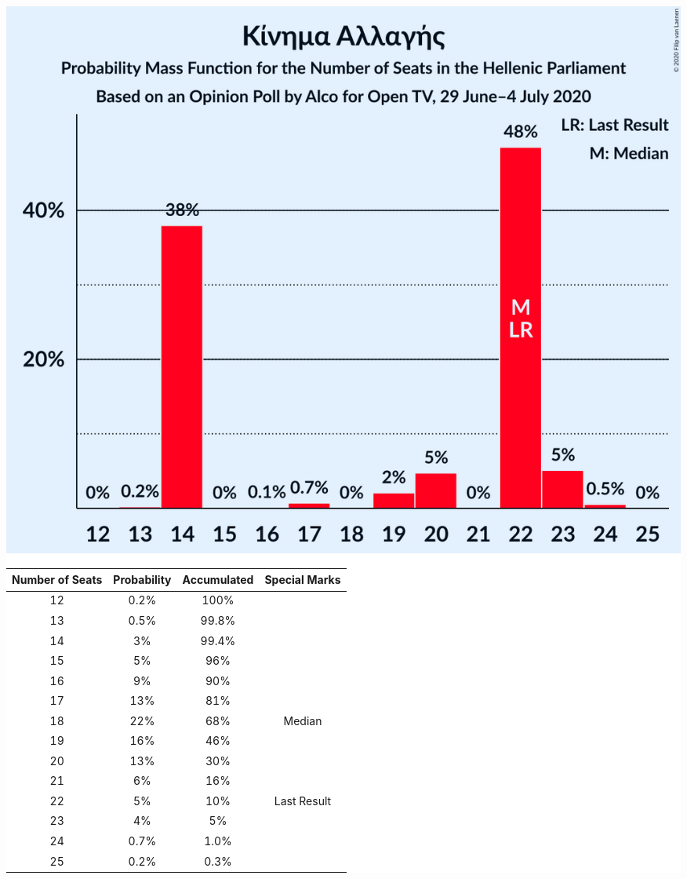 ![Graph with seats probability mass function not yet produced](2020-07-04-Alco-seats-pmf-κίνημααλλαγής.png "Seats Probability Mass Function")

| Number of Seats | Probability | Accumulated | Special Marks |
|:---------------:|:-----------:|:-----------:|:-------------:|
| 12 | 0.2% | 100% |  |
| 13 | 0.5% | 99.8% |  |
| 14 | 3% | 99.4% |  |
| 15 | 5% | 96% |  |
| 16 | 9% | 90% |  |
| 17 | 13% | 81% |  |
| 18 | 22% | 68% | Median |
| 19 | 16% | 46% |  |
| 20 | 13% | 30% |  |
| 21 | 6% | 16% |  |
| 22 | 5% | 10% | Last Result |
| 23 | 4% | 5% |  |
| 24 | 0.7% | 1.0% |  |
| 25 | 0.2% | 0.3% |  |